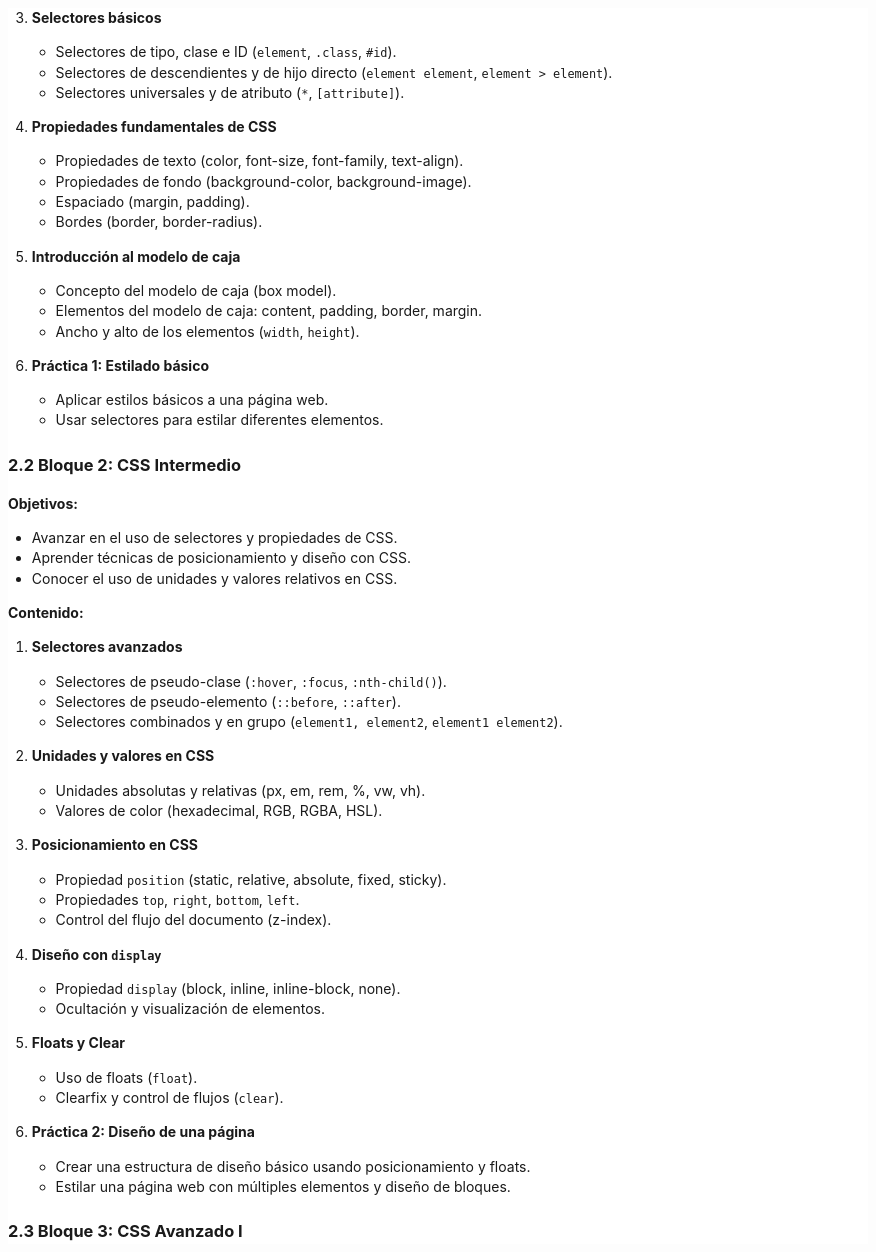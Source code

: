 3. **Selectores básicos**
   - Selectores de tipo, clase e ID (`element`, `.class`, `#id`).
   - Selectores de descendientes y de hijo directo (`element element`, `element > element`).
   - Selectores universales y de atributo (`*`, `[attribute]`).

4. **Propiedades fundamentales de CSS**
   - Propiedades de texto (color, font-size, font-family, text-align).
   - Propiedades de fondo (background-color, background-image).
   - Espaciado (margin, padding).
   - Bordes (border, border-radius).

5. **Introducción al modelo de caja**
   - Concepto del modelo de caja (box model).
   - Elementos del modelo de caja: content, padding, border, margin.
   - Ancho y alto de los elementos (`width`, `height`).

6. **Práctica 1: Estilado básico**
   - Aplicar estilos básicos a una página web.
   - Usar selectores para estilar diferentes elementos.

### 2.2 **Bloque 2: CSS Intermedio**

**Objetivos:**
- Avanzar en el uso de selectores y propiedades de CSS.
- Aprender técnicas de posicionamiento y diseño con CSS.
- Conocer el uso de unidades y valores relativos en CSS.

**Contenido:**
1. **Selectores avanzados**
   - Selectores de pseudo-clase (`:hover`, `:focus`, `:nth-child()`).
   - Selectores de pseudo-elemento (`::before`, `::after`).
   - Selectores combinados y en grupo (`element1, element2`, `element1 element2`).

2. **Unidades y valores en CSS**
   - Unidades absolutas y relativas (px, em, rem, %, vw, vh).
   - Valores de color (hexadecimal, RGB, RGBA, HSL).

3. **Posicionamiento en CSS**
   - Propiedad `position` (static, relative, absolute, fixed, sticky).
   - Propiedades `top`, `right`, `bottom`, `left`.
   - Control del flujo del documento (z-index).

4. **Diseño con `display`**
   - Propiedad `display` (block, inline, inline-block, none).
   - Ocultación y visualización de elementos.

5. **Floats y Clear**
   - Uso de floats (`float`).
   - Clearfix y control de flujos (`clear`).

6. **Práctica 2: Diseño de una página**
   - Crear una estructura de diseño básico usando posicionamiento y floats.
   - Estilar una página web con múltiples elementos y diseño de bloques.

### 2.3 **Bloque 3: CSS Avanzado I**
